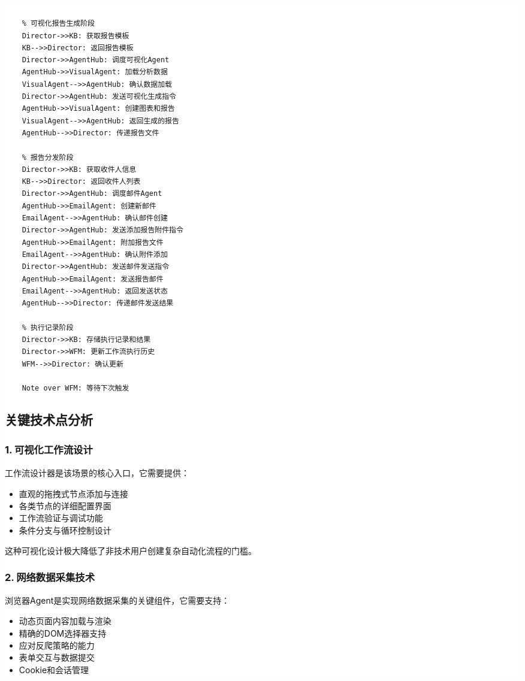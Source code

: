 ```mermaid
    
    % 可视化报告生成阶段
    Director->>KB: 获取报告模板
    KB-->>Director: 返回报告模板
    Director->>AgentHub: 调度可视化Agent
    AgentHub->>VisualAgent: 加载分析数据
    VisualAgent-->>AgentHub: 确认数据加载
    Director->>AgentHub: 发送可视化生成指令
    AgentHub->>VisualAgent: 创建图表和报告
    VisualAgent-->>AgentHub: 返回生成的报告
    AgentHub-->>Director: 传递报告文件
    
    % 报告分发阶段
    Director->>KB: 获取收件人信息
    KB-->>Director: 返回收件人列表
    Director->>AgentHub: 调度邮件Agent
    AgentHub->>EmailAgent: 创建新邮件
    EmailAgent-->>AgentHub: 确认邮件创建
    Director->>AgentHub: 发送添加报告附件指令
    AgentHub->>EmailAgent: 附加报告文件
    EmailAgent-->>AgentHub: 确认附件添加
    Director->>AgentHub: 发送邮件发送指令
    AgentHub->>EmailAgent: 发送报告邮件
    EmailAgent-->>AgentHub: 返回发送状态
    AgentHub-->>Director: 传递邮件发送结果
    
    % 执行记录阶段
    Director->>KB: 存储执行记录和结果
    Director->>WFM: 更新工作流执行历史
    WFM-->>Director: 确认更新
    
    Note over WFM: 等待下次触发
```

## 关键技术点分析

### 1. 可视化工作流设计

工作流设计器是该场景的核心入口，它需要提供：
- 直观的拖拽式节点添加与连接
- 各类节点的详细配置界面
- 工作流验证与调试功能
- 条件分支与循环控制设计

这种可视化设计极大降低了非技术用户创建复杂自动化流程的门槛。

### 2. 网络数据采集技术

浏览器Agent是实现网络数据采集的关键组件，它需要支持：
- 动态页面内容加载与渲染
- 精确的DOM选择器支持
- 应对反爬策略的能力
- 表单交互与数据提交
- Cookie和会话管理
